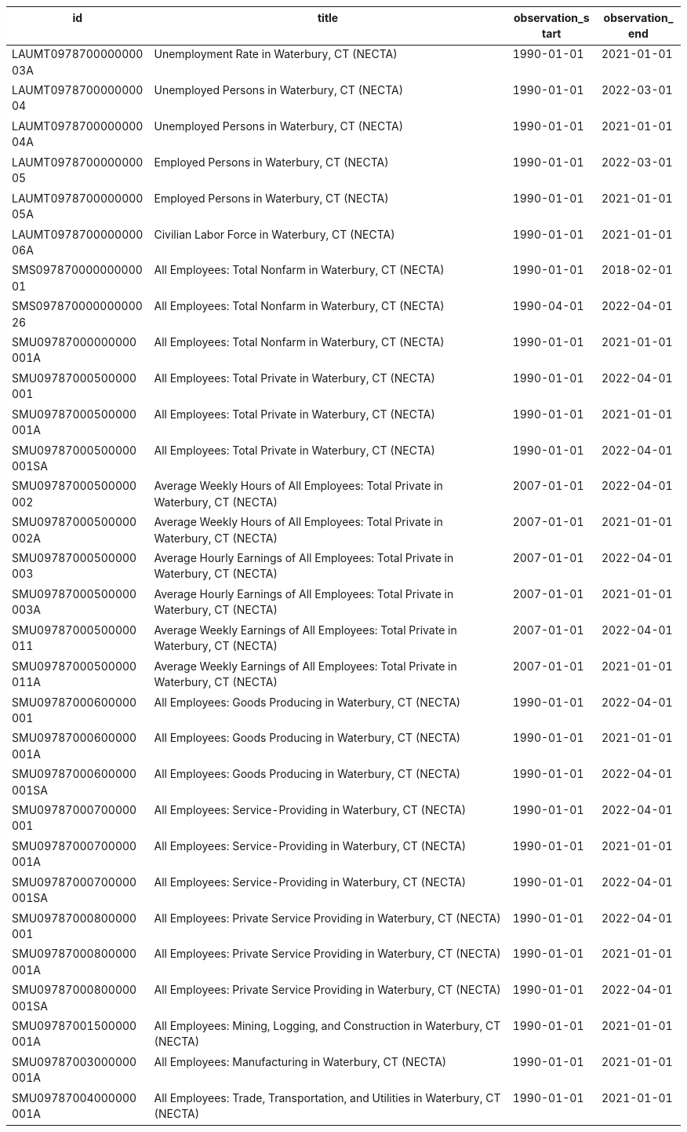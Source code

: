 | id                     | title                                                                                                            | observation_start   | observation_end   |
|------------------------|------------------------------------------------------------------------------------------------------------------|---------------------|-------------------|
| LAUMT097870000000003A  | Unemployment Rate in Waterbury, CT (NECTA)                                                                       | 1990-01-01          | 2021-01-01        |
| LAUMT097870000000004   | Unemployed Persons in Waterbury, CT (NECTA)                                                                      | 1990-01-01          | 2022-03-01        |
| LAUMT097870000000004A  | Unemployed Persons in Waterbury, CT (NECTA)                                                                      | 1990-01-01          | 2021-01-01        |
| LAUMT097870000000005   | Employed Persons in Waterbury, CT (NECTA)                                                                        | 1990-01-01          | 2022-03-01        |
| LAUMT097870000000005A  | Employed Persons in Waterbury, CT (NECTA)                                                                        | 1990-01-01          | 2021-01-01        |
| LAUMT097870000000006A  | Civilian Labor Force in Waterbury, CT (NECTA)                                                                    | 1990-01-01          | 2021-01-01        |
| SMS09787000000000001   | All Employees: Total Nonfarm in Waterbury, CT (NECTA)                                                            | 1990-01-01          | 2018-02-01        |
| SMS09787000000000026   | All Employees: Total Nonfarm in Waterbury, CT (NECTA)                                                            | 1990-04-01          | 2022-04-01        |
| SMU09787000000000001A  | All Employees: Total Nonfarm in Waterbury, CT (NECTA)                                                            | 1990-01-01          | 2021-01-01        |
| SMU09787000500000001   | All Employees: Total Private in Waterbury, CT (NECTA)                                                            | 1990-01-01          | 2022-04-01        |
| SMU09787000500000001A  | All Employees: Total Private in Waterbury, CT (NECTA)                                                            | 1990-01-01          | 2021-01-01        |
| SMU09787000500000001SA | All Employees: Total Private in Waterbury, CT (NECTA)                                                            | 1990-01-01          | 2022-04-01        |
| SMU09787000500000002   | Average Weekly Hours of All Employees: Total Private in Waterbury, CT (NECTA)                                    | 2007-01-01          | 2022-04-01        |
| SMU09787000500000002A  | Average Weekly Hours of All Employees: Total Private in Waterbury, CT (NECTA)                                    | 2007-01-01          | 2021-01-01        |
| SMU09787000500000003   | Average Hourly Earnings of All Employees: Total Private in Waterbury, CT (NECTA)                                 | 2007-01-01          | 2022-04-01        |
| SMU09787000500000003A  | Average Hourly Earnings of All Employees: Total Private in Waterbury, CT (NECTA)                                 | 2007-01-01          | 2021-01-01        |
| SMU09787000500000011   | Average Weekly Earnings of All Employees: Total Private in Waterbury, CT (NECTA)                                 | 2007-01-01          | 2022-04-01        |
| SMU09787000500000011A  | Average Weekly Earnings of All Employees: Total Private in Waterbury, CT (NECTA)                                 | 2007-01-01          | 2021-01-01        |
| SMU09787000600000001   | All Employees: Goods Producing in Waterbury, CT (NECTA)                                                          | 1990-01-01          | 2022-04-01        |
| SMU09787000600000001A  | All Employees: Goods Producing in Waterbury, CT (NECTA)                                                          | 1990-01-01          | 2021-01-01        |
| SMU09787000600000001SA | All Employees: Goods Producing in Waterbury, CT (NECTA)                                                          | 1990-01-01          | 2022-04-01        |
| SMU09787000700000001   | All Employees: Service-Providing in Waterbury, CT (NECTA)                                                        | 1990-01-01          | 2022-04-01        |
| SMU09787000700000001A  | All Employees: Service-Providing in Waterbury, CT (NECTA)                                                        | 1990-01-01          | 2021-01-01        |
| SMU09787000700000001SA | All Employees: Service-Providing in Waterbury, CT (NECTA)                                                        | 1990-01-01          | 2022-04-01        |
| SMU09787000800000001   | All Employees: Private Service Providing in Waterbury, CT (NECTA)                                                | 1990-01-01          | 2022-04-01        |
| SMU09787000800000001A  | All Employees: Private Service Providing in Waterbury, CT (NECTA)                                                | 1990-01-01          | 2021-01-01        |
| SMU09787000800000001SA | All Employees: Private Service Providing in Waterbury, CT (NECTA)                                                | 1990-01-01          | 2022-04-01        |
| SMU09787001500000001A  | All Employees: Mining, Logging, and Construction in Waterbury, CT (NECTA)                                        | 1990-01-01          | 2021-01-01        |
| SMU09787003000000001A  | All Employees: Manufacturing in Waterbury, CT (NECTA)                                                            | 1990-01-01          | 2021-01-01        |
| SMU09787004000000001A  | All Employees: Trade, Transportation, and Utilities in Waterbury, CT (NECTA)                                     | 1990-01-01          | 2021-01-01        |
